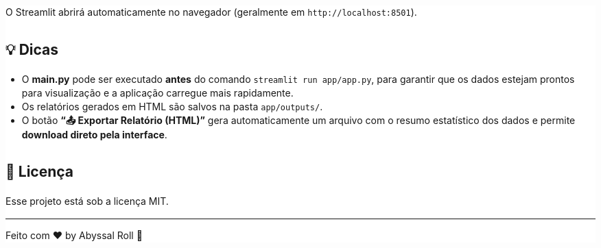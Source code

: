 O Streamlit abrirá automaticamente no navegador (geralmente em `http://localhost:8501`).


## 💡 Dicas

- O **main.py** pode ser executado **antes** do comando `streamlit run app/app.py`, para garantir que os dados estejam prontos para visualização e a aplicação carregue mais rapidamente.  
- Os relatórios gerados em HTML são salvos na pasta `app/outputs/`.    
- O botão **“📤 Exportar Relatório (HTML)”** gera automaticamente um arquivo com o resumo estatístico dos dados e permite **download direto pela interface**.

## :memo: Licença

Esse projeto está sob a licença MIT.

---

Feito com ♥ by Abyssal Roll :wave: